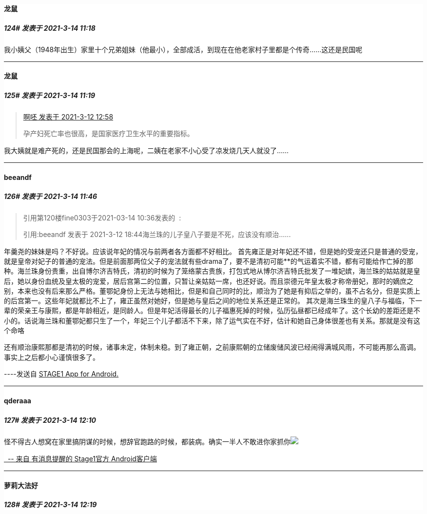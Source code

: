####  龙鼠  
##### 124#       发表于 2021-3-14 11:18


我小姨父（1948年出生）家里十个兄弟姐妹（他最小），全部成活，到现在在他老家村子里都是个传奇……这还是民国呢


*****

####  龙鼠  
##### 125#       发表于 2021-3-14 11:19


<blockquote><a href="httphttps://bbs.saraba1st.com/2b/forum.php?mod=redirect&amp;goto=findpost&amp;pid=50599724&amp;ptid=1992770" target="_blank">啊呸 发表于 2021-3-12 12:58</a>

孕产妇死亡率也很高，是国家医疗卫生水平的重要指标。</blockquote>
我大姨就是难产死的，还是民国那会的上海呢，二姨在老家不小心受了凉发烧几天人就没了……


*****

####  beeandf  
##### 126#       发表于 2021-3-14 11:46


<blockquote>引用第120楼fine0303于2021-03-14 10:36发表的  :

引用:beeandf 发表于 2021-3-12 18:44海兰珠的儿子皇八子要是不死，应该没有顺治......</blockquote>

年羹尧的妹妹是吗？不好说。应该说年妃的情况与前两者各方面都不好相比。
首先雍正是对年妃还不错，但是她的受宠还只是普通的受宠，就是皇帝对妃子的普通的宠法。但是前面那两位父子的宠法就有些drama了，要不是清初可能**的气运着实不错，都有可能给作亡掉的那种。海兰珠身份贵重，出自博尔济吉特氏，清初的时候为了笼络蒙古贵族，打包式地从博尔济吉特氏批发了一堆妃嫔，海兰珠的姑姑就是皇后，她以身份血统及皇太极的宠爱，居后宫第二的位置，只暂让亲姑姑一席，也还好说。而且崇德元年皇太极才称帝册妃，那时的嫡庶之别，本来也没有后来那么严格。董鄂妃身份上无法与她相比，但是和自己同时的比，顺治为了她是有抑后之举的，虽不占名分，但是实质上的后宫第一。这些年妃就都比不上了，雍正虽然对她好，但是她与皇后之间的地位关系还是正常的。
其次是海兰珠生的皇八子与福临，下一辈的荣亲王与康熙，都是年龄相近，是同龄人。但是年妃活得最长的儿子福惠死掉的时候，弘历弘昼都已经成年了。这个长幼的差距还是不小的。话说海兰珠和董鄂妃都只生了一个，年妃三个儿子都活不下来，除了运气实在不好，估计和她自己身体很差也有关系。那就是没有这个命咯

还有顺治康熙那都是清初的时候，诸事未定，体制未稳。到了雍正朝，之前康熙朝的立储废储风波已经闹得满城风雨，不可能再那么高调。事实上之后都小心谨慎很多了。


----发送自 [STAGE1 App for Android.](http://stage1.5j4m.com/?1.37)


*****

####  qderaaa  
##### 127#       发表于 2021-3-14 12:10


怪不得古人想窝在家里搞阴谋的时候，想辞官跑路的时候，都装病。确实一半人不敢进你家抓你<img src="https://static.saraba1st.com/image/smiley/face2017/037.png" referrerpolicy="no-referrer">

[  -- 来自 有消息提醒的 Stage1官方 Android客户端](https://www.coolapk.com/apk/140634)


*****

####  萝莉大法好  
##### 128#       发表于 2021-3-14 12:19
